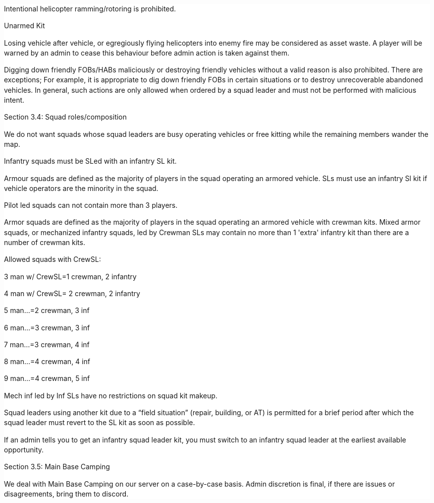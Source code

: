 Intentional helicopter ramming/rotoring is prohibited.

Unarmed Kit

Losing vehicle after vehicle, or egregiously flying helicopters into enemy fire may be considered as asset waste. A player will be warned by an admin to cease this behaviour before admin action is taken against them.

Digging down friendly FOBs/HABs maliciously or destroying friendly vehicles without a valid reason is also prohibited. There are exceptions; For example, it is appropriate to dig down friendly FOBs in certain situations or to destroy unrecoverable abandoned vehicles. In general, such actions are only allowed when ordered by a squad leader and must not be performed with malicious intent.

 Section 3.4: Squad roles/composition

We do not want squads whose squad leaders are busy operating vehicles or free kitting while the remaining members wander the map.

Infantry squads must be SLed with an infantry SL kit.

Armour squads are defined as the majority of players in the squad operating an armored vehicle. SLs must use an infantry Sl kit if vehicle operators are the minority in the squad.

Pilot led squads can not contain more than 3 players.

Armor squads are defined as the majority of players in the squad operating an armored vehicle with crewman kits. Mixed armor squads, or mechanized infantry squads, led by Crewman SLs may contain no more than 1 'extra' infantry kit than there are a number of crewman kits. 







Allowed squads with CrewSL:

3 man w/ CrewSL=1 crewman, 2 infantry

4 man w/ CrewSL= 2 crewman, 2 infantry

5 man…=2 crewman, 3 inf

6 man…=3 crewman, 3 inf

7 man…=3 crewman, 4 inf

8 man…=4 crewman, 4 inf

9 man…=4 crewman, 5 inf

Mech inf led by Inf SLs have no restrictions on squad kit makeup.

Squad leaders using another kit due to a “field situation” (repair, building, or AT) is permitted for a brief period after which the squad leader must revert to the SL kit as soon as possible.



If an admin tells you to get an infantry squad leader kit, you must switch to an infantry squad leader at the earliest available opportunity.

Section 3.5: Main Base Camping

We deal with Main Base Camping on our server on a case-by-case basis. Admin discretion is final, if there are issues or disagreements, bring them to discord.
